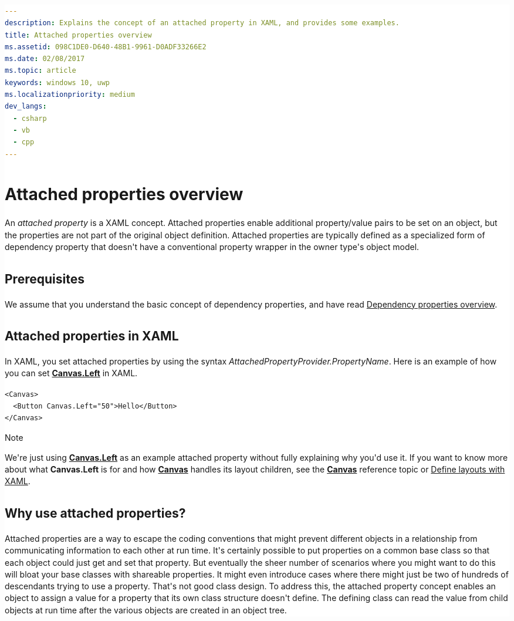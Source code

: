 ```yaml
---
description: Explains the concept of an attached property in XAML, and provides some examples.
title: Attached properties overview
ms.assetid: 098C1DE0-D640-48B1-9961-D0ADF33266E2
ms.date: 02/08/2017
ms.topic: article
keywords: windows 10, uwp
ms.localizationpriority: medium
dev_langs:
  - csharp
  - vb
  - cpp
---
```

# Attached properties overview

An *attached property* is a XAML concept. Attached properties enable additional property/value pairs to be set on an object, but the properties are not part of the original object definition. Attached properties are typically defined as a specialized form of dependency property that doesn't have a conventional property wrapper in the owner type's object model.

## Prerequisites

We assume that you understand the basic concept of dependency properties, and have read [Dependency properties overview](dependency-properties-overview.md).

## Attached properties in XAML

In XAML, you set attached properties by using the syntax _AttachedPropertyProvider.PropertyName_. Here is an example of how you can set [**Canvas.Left**](https://docs.microsoft.com/dotnet/api/system.windows.controls.canvas.left) in XAML.

```xaml
<Canvas>
  <Button Canvas.Left="50">Hello</Button>
</Canvas>
```

> [!NOTE]
> We're just using [**Canvas.Left**](https://docs.microsoft.com/dotnet/api/system.windows.controls.canvas.left) as an example attached property without fully explaining why you'd use it. If you want to know more about what **Canvas.Left** is for and how [**Canvas**](https://docs.microsoft.com/uwp/api/Windows.UI.Xaml.Controls.Canvas) handles its layout children, see the [**Canvas**](https://docs.microsoft.com/uwp/api/Windows.UI.Xaml.Controls.Canvas) reference topic or [Define layouts with XAML](https://docs.microsoft.com/windows/uwp/layout/layouts-with-xaml).

## Why use attached properties?

Attached properties are a way to escape the coding conventions that might prevent different objects in a relationship from communicating information to each other at run time. It's certainly possible to put properties on a common base class so that each object could just get and set that property. But eventually the sheer number of scenarios where you might want to do this will bloat your base classes with shareable properties. It might even introduce cases where there might just be two of hundreds of descendants trying to use a property. That's not good class design. To address this, the attached property concept enables an object to assign a value for a property that its own class structure doesn't define. The defining class can read the value from child objects at run time after the various objects are created in an object tree.
